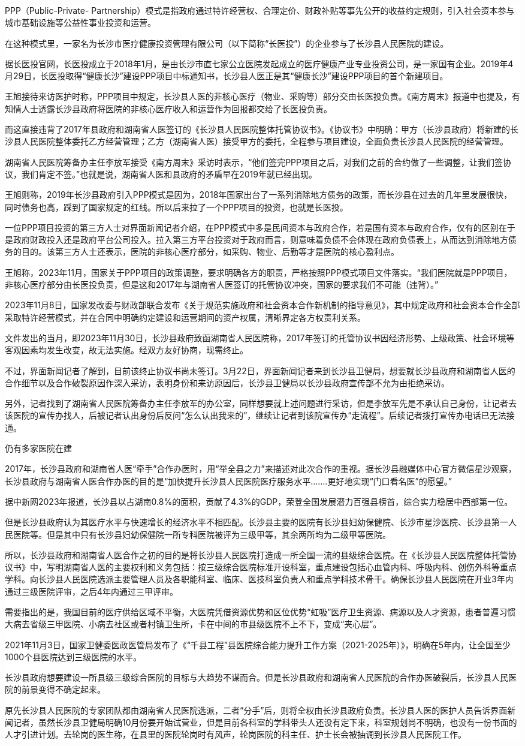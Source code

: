 PPP（Public-Private-
Partnership）模式是指政府通过特许经营权、合理定价、财政补贴等事先公开的收益约定规则，引入社会资本参与城市基础设施等公益性事业投资和运营。

在这种模式里，一家名为长沙市医疗健康投资管理有限公司（以下简称“长医投”）的企业参与了长沙县人民医院的建设。

据长医投官网，长医投成立于2018年1月，是由长沙市直七家公立医院发起成立的医疗健康产业专业投资公司，是一家国有企业。2019年4月29日，长医投取得“健康长沙”建设PPP项目中标通知书，长沙县人医正是其“健康长沙”建设PPP项目的首个新建项目。

王旭接待来访医护时称，PPP项目中规定，长沙县人医的非核心医疗（物业、采购等）部分交由长医投负责。《南方周末》报道中也提及，有知情人士透露长沙县政府将医院的非核心医疗收入和运营作为回报都交给了长医投负责。

而这直接违背了2017年县政府和湖南省人医签订的《长沙县人民医院整体托管协议书》。《协议书》中明确：甲方（长沙县政府）将新建的长沙县人民医院整体委托乙方经营管理；乙方（湖南省人医）接受甲方的委托，全程参与项目建设，全面负责长沙县人民医院的经营管理。

湖南省人民医院筹备办主任李放军接受《南方周末》采访时表示，“他们签完PPP项目之后，对我们之前的合约做了一些调整，让我们签协议，我们肯定不签。”也就是说，湖南省人医和县政府的矛盾早在2019年就已经出现。

王旭则称，2019年长沙县政府引入PPP模式是因为，2018年国家出台了一系列消除地方债务的政策，而长沙县在过去的几年里发展很快，同时债务也高，踩到了国家规定的红线。所以后来拉了一个PPP项目的投资，也就是长医投。

一位PPP项目投资的第三方人士对界面新闻记者介绍，在PPP模式中多是民间资本与政府合作，若是国有资本与政府合作，仅有的区别在于是政府财政投入还是政府平台公司投入。拉入第三方平台投资对于政府而言，则意味着负债不会体现在政府负债表上，从而达到消除地方债务的目的。该第三方人士还表示，医院的非核心医疗部分，如采购、物业、后勤等才是医院的核心盈利点。

王旭称，2023年11月，国家关于PPP项目的政策调整，要求明确各方的职责，严格按照PPP模式项目文件落实。“我们医院就是PPP项目，非核心医疗部分由长医投负责，但是这和2017年与湖南省人医签订的托管协议冲突，国家的要求我们不可能（违背）。”

2023年11月8日，国家发改委与财政部联合发布《关于规范实施政府和社会资本合作新机制的指导意见》，其中规定政府和社会资本合作全部采取特许经营模式，并在合同中明确约定建设和运营期间的资产权属，清晰界定各方权责利关系。

文件发出的当月，即2023年11月30日，长沙县政府致函湖南省人民医院称，2017年签订的托管协议书因经济形势、上级政策、社会环境等客观因素均发生改变，故无法实施。经双方友好协商，现需终止。

不过，界面新闻记者了解到，目前该终止协议书尚未签订。3月22日，界面新闻记者来到长沙县卫健局，想要就长沙县政府和湖南省人医的合作细节以及合作破裂原因作深入采访，表明身份和来访原因后，长沙县卫健局以长沙县政府宣传部不允为由拒绝采访。

另外，记者找到了湖南省人民医院筹备办主任李放军的办公室，同样想要就上述问题进行采访，但是李放军先是不承认自己身份，让记者去该医院的宣传办找人，后被记者认出身份后反问“怎么认出我来的”，继续让记者到该院宣传办“走流程”。后续记者拨打宣传办电话已无法接通。

仍有多家医院在建

2017年，长沙县政府和湖南省人医“牵手”合作办医时，用“举全县之力”来描述对此次合作的重视。据长沙县融媒体中心官方微信星沙观察，长沙县政府与湖南省人医合作办医的目的是“加快提升长沙县人民医院医疗服务水平.......更好地实现“门口看名医”的愿望。”

据中新网2023年报道，长沙县以占湖南0.8%的面积，贡献了4.3%的GDP，荣登全国发展潜力百强县榜首，综合实力稳居中西部第一位。

但是长沙县政府认为其医疗水平与快速增长的经济水平不相匹配。长沙县主要的医院有长沙县妇幼保健院、长沙市星沙医院、长沙县第一人民医院等。但是其中只有长沙县妇幼保健院一所专科医院被评为三级甲等，其余两所均为二级甲等医院。

所以，长沙县政府和湖南省人医合作之初的目的是将长沙县人民医院打造成一所全国一流的县级综合医院。在《长沙县人民医院整体托管协议书》中，写明湖南省人医的主要权利和义务包括：按三级综合医院标准开设科室，重点建设包括心血管内科、呼吸内科、创伤外科等重点学科。向长沙县人民医院选派主要管理人员及各职能科室、临床、医技科室负责人和重点学科技术骨干。确保长沙县人民医院在开业3年内通过三级医院评审，之后4年内通过三甲评审。

需要指出的是，我国目前的医疗供给区域不平衡，大医院凭借资源优势和区位优势“虹吸”医疗卫生资源、病源以及人才资源，患者普遍习惯大病去省级三甲医院、小病去社区或者村镇卫生所，卡在中间的市县级医院不上不下，变成“夹心层”。

2021年11月3日，国家卫健委医政医管局发布了《“千县工程”县医院综合能力提升工作方案（2021-2025年）》，明确在5年内，让全国至少1000个县医院达到三级医院的水平。

长沙县政府想要建设一所县级三级综合医院的目标与大趋势不谋而合。但是长沙县政府和湖南省人民医院的合作办医破裂后，长沙县人民医院的前景变得不确定起来。

原先长沙县人民医院的专家团队都由湖南省人民医院选派，二者“分手”后，则将全权由长沙县政府负责。长沙县人医的医护人员告诉界面新闻记者，虽然长沙县卫健局明确10月份要开始试营业，但是目前各科室的学科带头人还没有定下来，科室规划尚不明确，也没有一份书面的人才引进计划。去轮岗的医生称，在县里的医院轮岗时有风声，轮岗医院的科主任、护士长会被抽调到长沙县人民医院工作。
